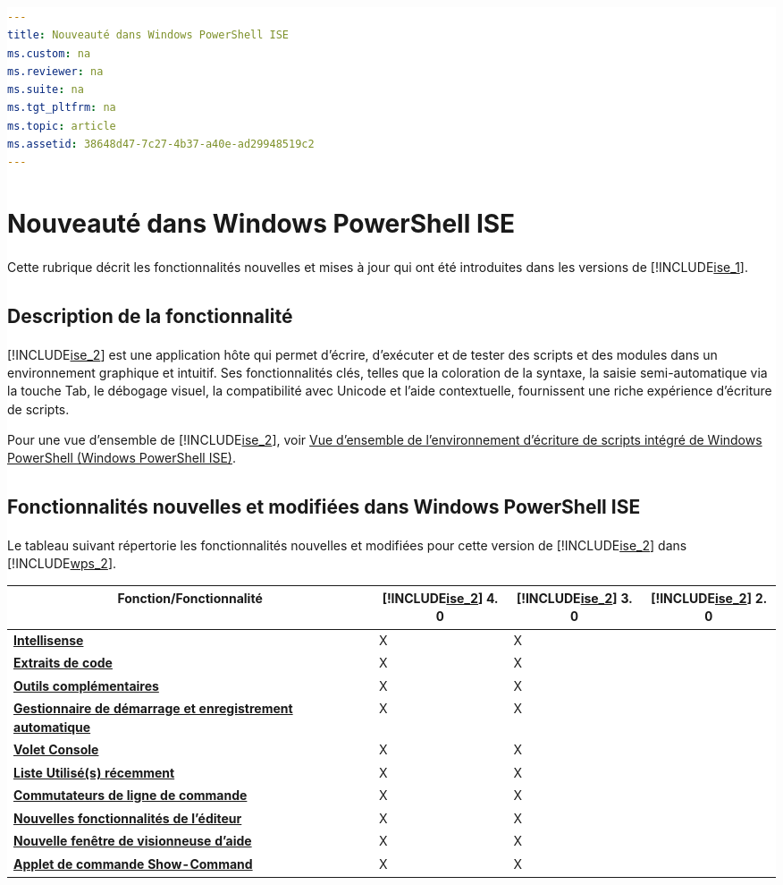 ```yaml
---
title: Nouveauté dans Windows PowerShell ISE
ms.custom: na
ms.reviewer: na
ms.suite: na
ms.tgt_pltfrm: na
ms.topic: article
ms.assetid: 38648d47-7c27-4b37-a40e-ad29948519c2
---
```

# Nouveauté dans Windows PowerShell ISE
Cette rubrique décrit les fonctionnalités nouvelles et mises à jour qui ont été introduites dans les versions de [!INCLUDE[ise_1](../Token/ise_1_md.md)].

## <a name="overview"></a>Description de la fonctionnalité
[!INCLUDE[ise_2](../Token/ise_2_md.md)] est une application hôte qui permet d’écrire, d’exécuter et de tester des scripts et des modules dans un environnement graphique et intuitif. Ses fonctionnalités clés, telles que la coloration de la syntaxe, la saisie semi-automatique via la touche Tab, le débogage visuel, la compatibilité avec Unicode et l’aide contextuelle, fournissent une riche expérience d’écriture de scripts.

Pour une vue d’ensemble de [!INCLUDE[ise_2](../Token/ise_2_md.md)], voir [Vue d’ensemble de l’environnement d’écriture de scripts intégré de Windows PowerShell (Windows PowerShell ISE)](assetId:///3c1892c2-bf84-4cb6-af26-1f453be9e671).

## <a name="versions"></a>Fonctionnalités nouvelles et modifiées dans Windows PowerShell ISE
Le tableau suivant répertorie les fonctionnalités nouvelles et modifiées pour cette version de [!INCLUDE[ise_2](../Token/ise_2_md.md)] dans [!INCLUDE[wps_2](../Token/wps_2_md.md)].

|Fonction/Fonctionnalité|[!INCLUDE[ise_2](../Token/ise_2_md.md)] 4.0|[!INCLUDE[ise_2](../Token/ise_2_md.md)] 3.0|[!INCLUDE[ise_2](../Token/ise_2_md.md)] 2.0|
|--------------------------|-----------------------------------------------|-----------------------------------------------|-----------------------------------------------|
|**[Intellisense](#BKMK_Intellisense)**|X|X||
|**[Extraits de code](#bkmk_snippets)**|X|X||
|**[Outils complémentaires](#BKMK_AddOnTools)**|X|X||
|**[Gestionnaire de démarrage et enregistrement automatique](#BKMK_RestartMgr)**|X|X||
|**[Volet Console](#BKMK_ConsolePane)**|X|X||
|**[Liste Utilisé(s) récemment](#BKMK_MRU)**|X|X||
|**[Commutateurs de ligne de commande](#BKMK_CommandLine)**|X|X||
|**[Nouvelles fonctionnalités de l’éditeur](#BKMK_NewEditorFeatures)**|X|X||
|**[Nouvelle fenêtre de visionneuse d’aide](#BKMK_NewHelpViewer)**|X|X||
|**[Applet de commande Show-Command](#BKMK_ShowCommand)**|X|X||

